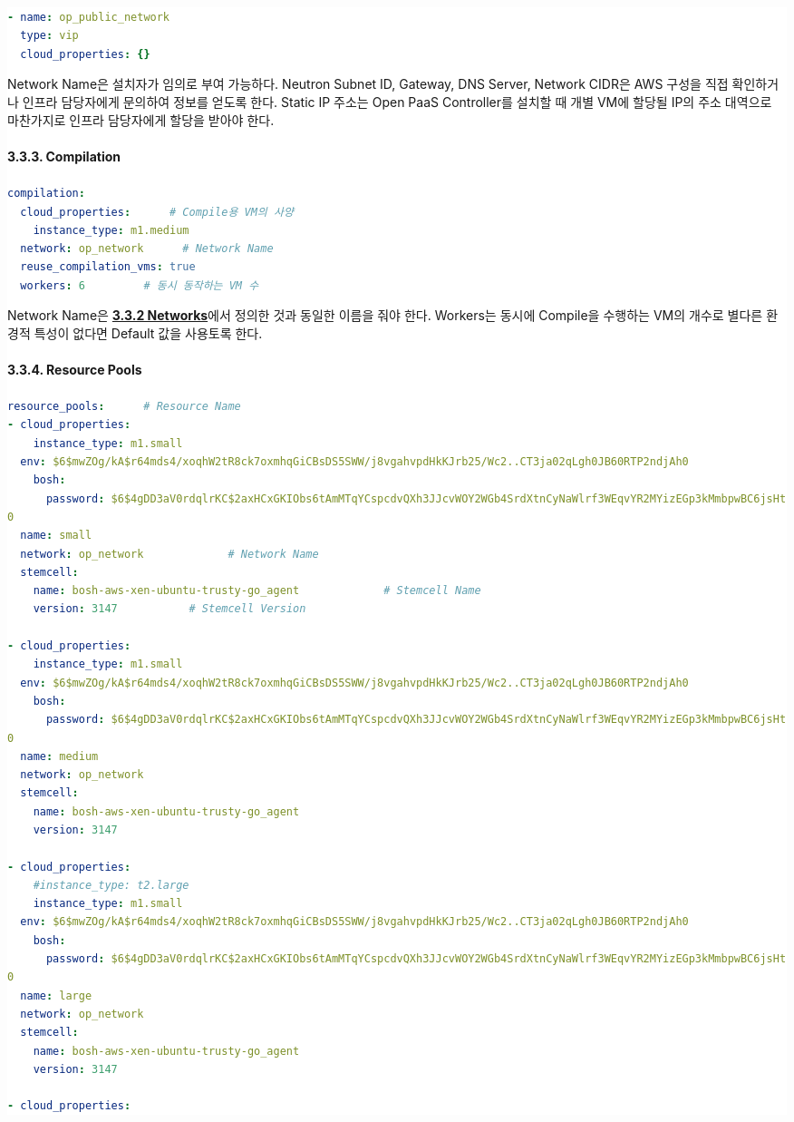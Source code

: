 ```yml  
- name: op_public_network
  type: vip
  cloud_properties: {}
```
Network Name은 설치자가 임의로 부여 가능하다. Neutron Subnet ID, Gateway, DNS Server, Network CIDR은 AWS 구성을 직접 확인하거나 인프라 담당자에게 문의하여 정보를 얻도록 한다. Static IP 주소는 Open PaaS Controller를 설치할 때 개별 VM에 할당될 IP의 주소 대역으로 마찬가지로 인프라 담당자에게 할당을 받아야 한다.

#### 3.3.3. Compilation	
```yml
compilation:
  cloud_properties:      # Compile용 VM의 사양
    instance_type: m1.medium
  network: op_network      # Network Name
  reuse_compilation_vms: true
  workers: 6         # 동시 동작하는 VM 수
```
Network Name은 [**3.3.2 Networks**](#332-networks)에서 정의한 것과 동일한 이름을 줘야 한다. Workers는 동시에 Compile을 수행하는 VM의 개수로 별다른 환경적 특성이 없다면 Default 값을 사용토록 한다.

#### 3.3.4. Resource Pools	
```yml
resource_pools:      # Resource Name
- cloud_properties:
    instance_type: m1.small
  env: $6$mwZOg/kA$r64mds4/xoqhW2tR8ck7oxmhqGiCBsDS5SWW/j8vgahvpdHkKJrb25/Wc2..CT3ja02qLgh0JB60RTP2ndjAh0
    bosh:
      password: $6$4gDD3aV0rdqlrKC$2axHCxGKIObs6tAmMTqYCspcdvQXh3JJcvWOY2WGb4SrdXtnCyNaWlrf3WEqvYR2MYizEGp3kMmbpwBC6jsHt0
  name: small
  network: op_network             # Network Name
  stemcell:
    name: bosh-aws-xen-ubuntu-trusty-go_agent             # Stemcell Name
    version: 3147           # Stemcell Version

- cloud_properties:
    instance_type: m1.small
  env: $6$mwZOg/kA$r64mds4/xoqhW2tR8ck7oxmhqGiCBsDS5SWW/j8vgahvpdHkKJrb25/Wc2..CT3ja02qLgh0JB60RTP2ndjAh0
    bosh:
      password: $6$4gDD3aV0rdqlrKC$2axHCxGKIObs6tAmMTqYCspcdvQXh3JJcvWOY2WGb4SrdXtnCyNaWlrf3WEqvYR2MYizEGp3kMmbpwBC6jsHt0
  name: medium
  network: op_network
  stemcell:
    name: bosh-aws-xen-ubuntu-trusty-go_agent
    version: 3147

- cloud_properties:
    #instance_type: t2.large
    instance_type: m1.small
  env: $6$mwZOg/kA$r64mds4/xoqhW2tR8ck7oxmhqGiCBsDS5SWW/j8vgahvpdHkKJrb25/Wc2..CT3ja02qLgh0JB60RTP2ndjAh0
    bosh:
      password: $6$4gDD3aV0rdqlrKC$2axHCxGKIObs6tAmMTqYCspcdvQXh3JJcvWOY2WGb4SrdXtnCyNaWlrf3WEqvYR2MYizEGp3kMmbpwBC6jsHt0
  name: large
  network: op_network
  stemcell:
    name: bosh-aws-xen-ubuntu-trusty-go_agent
    version: 3147

- cloud_properties:
```